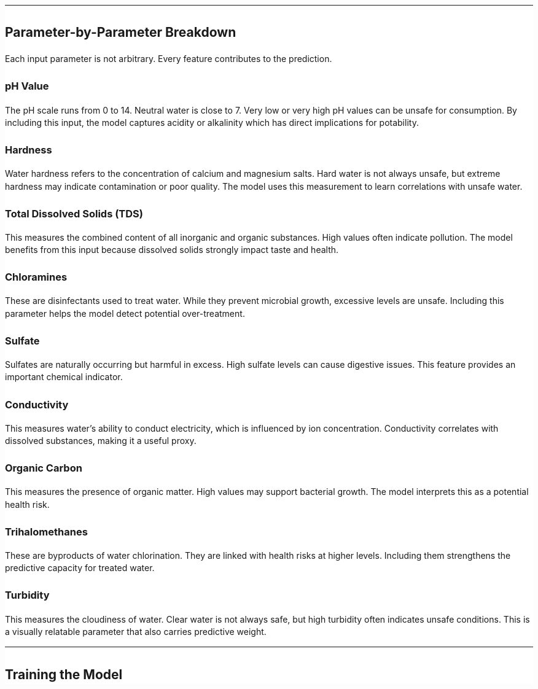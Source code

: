 
---

## Parameter-by-Parameter Breakdown

Each input parameter is not arbitrary. Every feature contributes to the prediction.

### pH Value
The pH scale runs from 0 to 14. Neutral water is close to 7. Very low or very high pH values can be unsafe for consumption. By including this input, the model captures acidity or alkalinity which has direct implications for potability.

### Hardness
Water hardness refers to the concentration of calcium and magnesium salts. Hard water is not always unsafe, but extreme hardness may indicate contamination or poor quality. The model uses this measurement to learn correlations with unsafe water.

### Total Dissolved Solids (TDS)
This measures the combined content of all inorganic and organic substances. High values often indicate pollution. The model benefits from this input because dissolved solids strongly impact taste and health.

### Chloramines
These are disinfectants used to treat water. While they prevent microbial growth, excessive levels are unsafe. Including this parameter helps the model detect potential over-treatment.

### Sulfate
Sulfates are naturally occurring but harmful in excess. High sulfate levels can cause digestive issues. This feature provides an important chemical indicator.

### Conductivity
This measures water’s ability to conduct electricity, which is influenced by ion concentration. Conductivity correlates with dissolved substances, making it a useful proxy.

### Organic Carbon
This measures the presence of organic matter. High values may support bacterial growth. The model interprets this as a potential health risk.

### Trihalomethanes
These are byproducts of water chlorination. They are linked with health risks at higher levels. Including them strengthens the predictive capacity for treated water.

### Turbidity
This measures the cloudiness of water. Clear water is not always safe, but high turbidity often indicates unsafe conditions. This is a visually relatable parameter that also carries predictive weight.

---

## Training the Model
